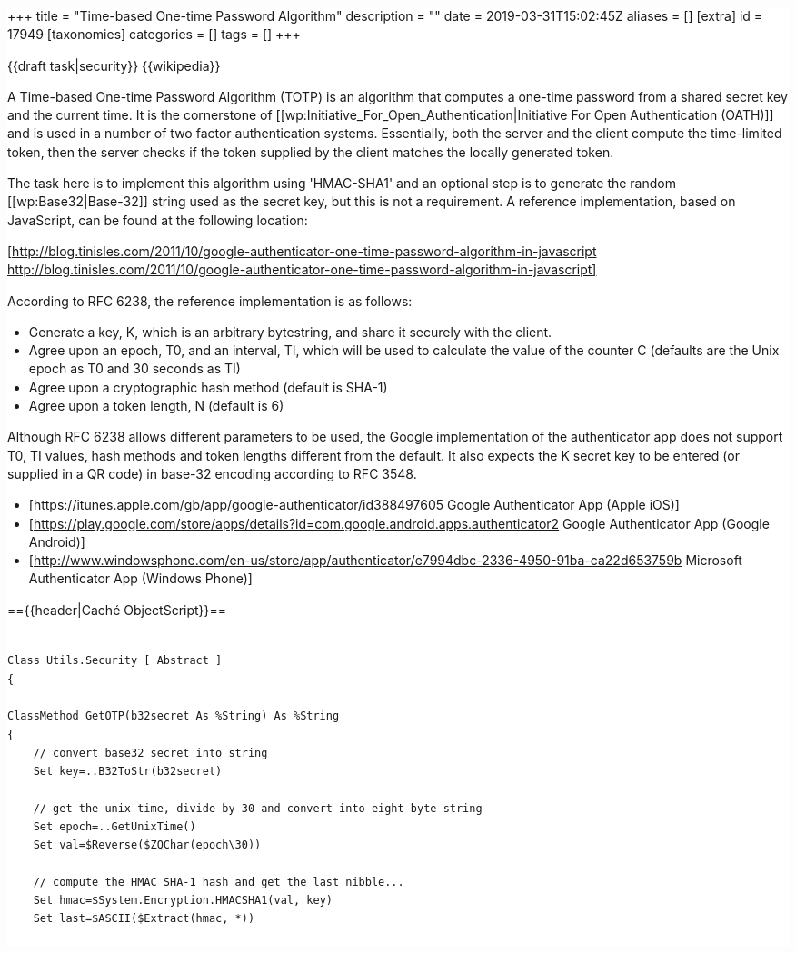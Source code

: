 +++
title = "Time-based One-time Password Algorithm"
description = ""
date = 2019-03-31T15:02:45Z
aliases = []
[extra]
id = 17949
[taxonomies]
categories = []
tags = []
+++

{{draft task|security}}
{{wikipedia}}

A Time-based One-time Password Algorithm (TOTP) is an algorithm that computes a one-time password from a shared secret key and the current time.  It is the cornerstone of [[wp:Initiative_For_Open_Authentication|Initiative For Open Authentication (OATH)]] and is used in a number of two factor authentication systems.  Essentially, both the server and the client compute the time-limited token, then the server checks if the token supplied by the client matches the locally generated token.

The task here is to implement this algorithm using 'HMAC-SHA1' and an optional step is to generate the random [[wp:Base32|Base-32]] string used as the secret key, but this is not a requirement.  A reference implementation, based on JavaScript, can be found at the following location:

[http://blog.tinisles.com/2011/10/google-authenticator-one-time-password-algorithm-in-javascript http://blog.tinisles.com/2011/10/google-authenticator-one-time-password-algorithm-in-javascript]

According to RFC 6238, the reference implementation is as follows:
* Generate a key, K, which is an arbitrary bytestring, and share it securely with the client.
* Agree upon an epoch, T0, and an interval, TI, which will be used to calculate the value of the counter C (defaults are the Unix epoch as T0 and 30 seconds as TI)
* Agree upon a cryptographic hash method (default is SHA-1)
* Agree upon a token length, N (default is 6)
	
Although RFC 6238 allows different parameters to be used, the Google implementation of the authenticator app does not support T0, TI values, hash methods and token lengths different from the default. It also expects the K secret key to be entered (or supplied in a QR code) in base-32 encoding according to RFC 3548.

* [https://itunes.apple.com/gb/app/google-authenticator/id388497605 Google Authenticator App (Apple iOS)]
* [https://play.google.com/store/apps/details?id=com.google.android.apps.authenticator2 Google Authenticator App (Google Android)]
* [http://www.windowsphone.com/en-us/store/app/authenticator/e7994dbc-2336-4950-91ba-ca22d653759b Microsoft Authenticator App (Windows Phone)]

=={{header|Caché ObjectScript}}==


```cos

Class Utils.Security [ Abstract ]
{

ClassMethod GetOTP(b32secret As %String) As %String
{
	// convert base32 secret into string
	Set key=..B32ToStr(b32secret)
	
	// get the unix time, divide by 30 and convert into eight-byte string
	Set epoch=..GetUnixTime()
	Set val=$Reverse($ZQChar(epoch\30))
	
	// compute the HMAC SHA-1 hash and get the last nibble...
	Set hmac=$System.Encryption.HMACSHA1(val, key)
	Set last=$ASCII($Extract(hmac, *))
	
```
